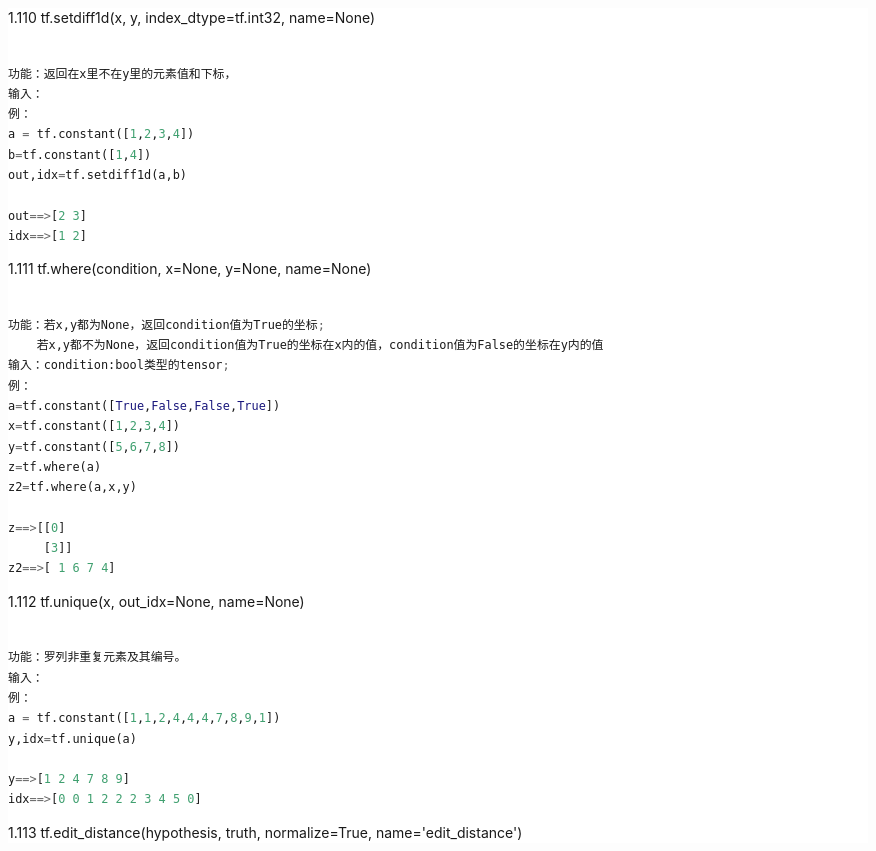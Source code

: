 1.110 tf.setdiff1d(x, y, index_dtype=tf.int32, name=None)


```python

功能：返回在x里不在y里的元素值和下标，
输入：
例：
a = tf.constant([1,2,3,4])
b=tf.constant([1,4])
out,idx=tf.setdiff1d(a,b)

out==>[2 3]
idx==>[1 2]


```

1.111 tf.where(condition, x=None, y=None, name=None)

```python

功能：若x,y都为None，返回condition值为True的坐标;
    若x,y都不为None，返回condition值为True的坐标在x内的值，condition值为False的坐标在y内的值
输入：condition:bool类型的tensor;
例：
a=tf.constant([True,False,False,True])
x=tf.constant([1,2,3,4])
y=tf.constant([5,6,7,8])
z=tf.where(a)
z2=tf.where(a,x,y)

z==>[[0]
     [3]]
z2==>[ 1 6 7 4]

```

1.112 tf.unique(x, out_idx=None, name=None)

```python

功能：罗列非重复元素及其编号。
输入：
例：
a = tf.constant([1,1,2,4,4,4,7,8,9,1])
y,idx=tf.unique(a)

y==>[1 2 4 7 8 9]
idx==>[0 0 1 2 2 2 3 4 5 0]

```

1.113 tf.edit_distance(hypothesis, truth, normalize=True, name='edit_distance')

